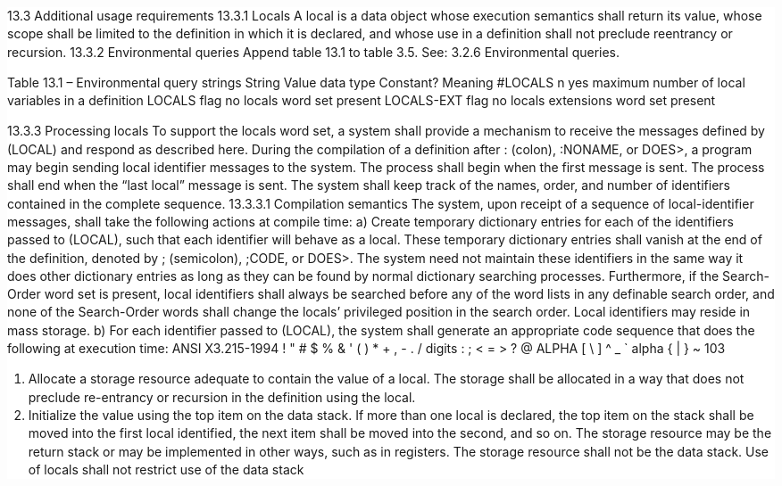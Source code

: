 13.3 Additional usage requirements 
13.3.1 Locals 
A local is a data object whose execution semantics shall return its value, whose scope shall be limited to the 
definition in which it is declared, and whose use in a definition shall not preclude reentrancy or recursion. 
13.3.2 Environmental queries 
Append table 13.1 to table 3.5. 
See: 3.2.6 Environmental queries. 

<NOTOUCH>
Table 13.1 – Environmental query strings 
String Value data type Constant? Meaning 
#LOCALS n yes maximum number of local variables in a 
definition 
LOCALS flag no locals word set present 
LOCALS-EXT flag no locals extensions word set present 
</NOTOUCH>

13.3.3 Processing locals 
To support the locals word set, a system shall provide a mechanism to receive the messages defined by 
(LOCAL) and respond as described here. 
During the compilation of a definition after : (colon), :NONAME, or DOES>, a program may begin sending 
local identifier messages to the system. The process shall begin when the first message is sent. The process 
shall end when the “last local” message is sent. The system shall keep track of the names, order, and 
number of identifiers contained in the complete sequence. 
13.3.3.1 Compilation semantics 
The system, upon receipt of a sequence of local-identifier messages, shall take the following actions at 
compile time: 
a) Create temporary dictionary entries for each of the identifiers passed to (LOCAL), such that each 
identifier will behave as a local. These temporary dictionary entries shall vanish at the end of the 
definition, denoted by ; (semicolon), ;CODE, or DOES>. The system need not maintain these 
identifiers in the same way it does other dictionary entries as long as they can be found by normal 
dictionary searching processes. Furthermore, if the Search-Order word set is present, local identifiers 
shall always be searched before any of the word lists in any definable search order, and none of the 
Search-Order words shall change the locals’ privileged position in the search order. Local identifiers 
may reside in mass storage. 
b) For each identifier passed to (LOCAL), the system shall generate an appropriate code sequence that 
does the following at execution time: 
 ANSI X3.215-1994 
! " # $ % & ' ( ) * + , - . / digits : ; < = > ? @ ALPHA [ \ ] ^ _ ` alpha { | } ~ 103 
1) Allocate a storage resource adequate to contain the value of a local. The storage shall be allocated 
in a way that does not preclude re-entrancy or recursion in the definition using the local. 
2) Initialize the value using the top item on the data stack. If more than one local is declared, the top 
item on the stack shall be moved into the first local identified, the next item shall be moved into the 
second, and so on. 
 The storage resource may be the return stack or may be implemented in other ways, such as in registers. 
The storage resource shall not be the data stack. Use of locals shall not restrict use of the data stack 
